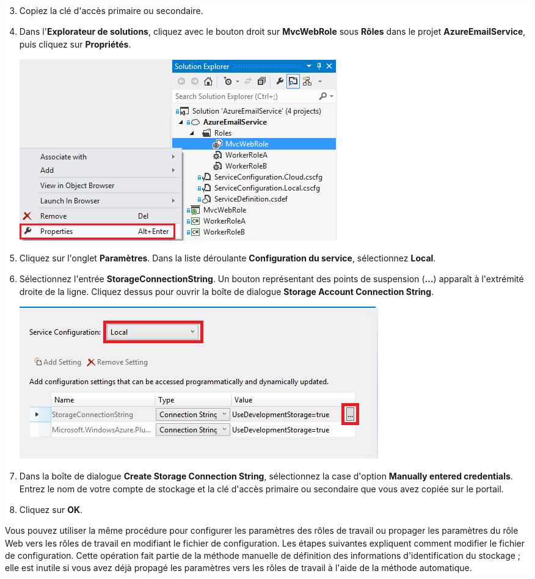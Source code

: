 3.  Copiez la clé d'accès primaire ou secondaire.

4.  Dans l'**Explorateur de solutions**, cliquez avec le bouton droit sur **MvcWebRole** sous **Rôles** dans le projet **AzureEmailService**, puis cliquez sur **Propriétés**.

    ![Clic droit, Propriétés](./media/cloud-services-dotnet-multi-tier-app-storage-1-download-run/mtas-rt-prop.png)

5.  Cliquez sur l'onglet **Paramètres**. Dans la liste déroulante **Configuration du service**, sélectionnez **Local**.

6.  Sélectionnez l'entrée **StorageConnectionString**. Un bouton représentant des points de suspension (**...**) apparaît à l'extrémité droite de la ligne. Cliquez dessus pour ouvrir la boîte de dialogue **Storage Account Connection String**.

    ![Clic droit, Propriétés](./media/cloud-services-dotnet-multi-tier-app-storage-1-download-run/mtas-elip.png)

7.  Dans la boîte de dialogue **Create Storage Connection String**, sélectionnez la case d'option **Manually entered credentials**. Entrez le nom de votre compte de stockage et la clé d'accès primaire ou secondaire que vous avez copiée sur le portail.

8.  Cliquez sur **OK**.

Vous pouvez utiliser la même procédure pour configurer les paramètres des rôles de travail ou propager les paramètres du rôle Web vers les rôles de travail en modifiant le fichier de configuration. Les étapes suivantes expliquent comment modifier le fichier de configuration. Cette opération fait partie de la méthode manuelle de définition des informations d'identification du stockage ; elle est inutile si vous avez déjà propagé les paramètres vers les rôles de travail à l'aide de la méthode automatique.
